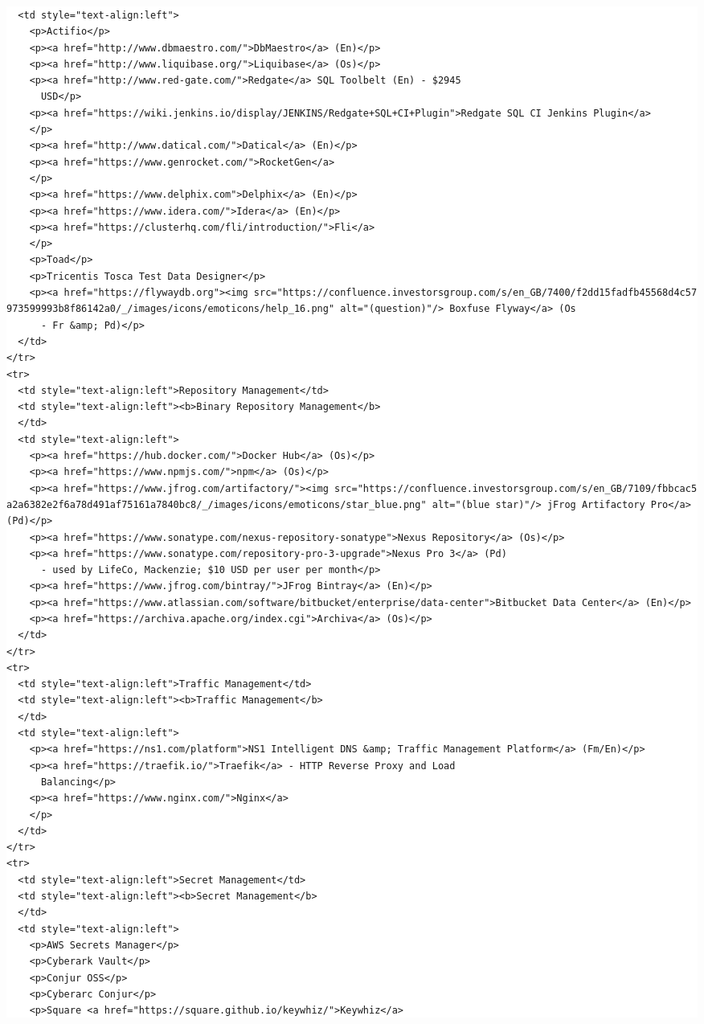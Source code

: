       <td style="text-align:left">
        <p>Actifio</p>
        <p><a href="http://www.dbmaestro.com/">DbMaestro</a> (En)</p>
        <p><a href="http://www.liquibase.org/">Liquibase</a> (Os)</p>
        <p><a href="http://www.red-gate.com/">Redgate</a> SQL Toolbelt (En) - $2945
          USD</p>
        <p><a href="https://wiki.jenkins.io/display/JENKINS/Redgate+SQL+CI+Plugin">Redgate SQL CI Jenkins Plugin</a>
        </p>
        <p><a href="http://www.datical.com/">Datical</a> (En)</p>
        <p><a href="https://www.genrocket.com/">RocketGen</a>
        </p>
        <p><a href="https://www.delphix.com">Delphix</a> (En)</p>
        <p><a href="https://www.idera.com/">Idera</a> (En)</p>
        <p><a href="https://clusterhq.com/fli/introduction/">Fli</a>
        </p>
        <p>Toad</p>
        <p>Tricentis Tosca Test Data Designer</p>
        <p><a href="https://flywaydb.org"><img src="https://confluence.investorsgroup.com/s/en_GB/7400/f2dd15fadfb45568d4c57973599993b8f86142a0/_/images/icons/emoticons/help_16.png" alt="(question)"/> Boxfuse Flyway</a> (Os
          - Fr &amp; Pd)</p>
      </td>
    </tr>
    <tr>
      <td style="text-align:left">Repository Management</td>
      <td style="text-align:left"><b>Binary Repository Management</b>
      </td>
      <td style="text-align:left">
        <p><a href="https://hub.docker.com/">Docker Hub</a> (Os)</p>
        <p><a href="https://www.npmjs.com/">npm</a> (Os)</p>
        <p><a href="https://www.jfrog.com/artifactory/"><img src="https://confluence.investorsgroup.com/s/en_GB/7109/fbbcac5a2a6382e2f6a78d491af75161a7840bc8/_/images/icons/emoticons/star_blue.png" alt="(blue star)"/> jFrog Artifactory Pro</a> (Pd)</p>
        <p><a href="https://www.sonatype.com/nexus-repository-sonatype">Nexus Repository</a> (Os)</p>
        <p><a href="https://www.sonatype.com/repository-pro-3-upgrade">Nexus Pro 3</a> (Pd)
          - used by LifeCo, Mackenzie; $10 USD per user per month</p>
        <p><a href="https://www.jfrog.com/bintray/">JFrog Bintray</a> (En)</p>
        <p><a href="https://www.atlassian.com/software/bitbucket/enterprise/data-center">Bitbucket Data Center</a> (En)</p>
        <p><a href="https://archiva.apache.org/index.cgi">Archiva</a> (Os)</p>
      </td>
    </tr>
    <tr>
      <td style="text-align:left">Traffic Management</td>
      <td style="text-align:left"><b>Traffic Management</b>
      </td>
      <td style="text-align:left">
        <p><a href="https://ns1.com/platform">NS1 Intelligent DNS &amp; Traffic Management Platform</a> (Fm/En)</p>
        <p><a href="https://traefik.io/">Traefik</a> - HTTP Reverse Proxy and Load
          Balancing</p>
        <p><a href="https://www.nginx.com/">Nginx</a>
        </p>
      </td>
    </tr>
    <tr>
      <td style="text-align:left">Secret Management</td>
      <td style="text-align:left"><b>Secret Management</b>
      </td>
      <td style="text-align:left">
        <p>AWS Secrets Manager</p>
        <p>Cyberark Vault</p>
        <p>Conjur OSS</p>
        <p>Cyberarc Conjur</p>
        <p>Square <a href="https://square.github.io/keywhiz/">Keywhiz</a>